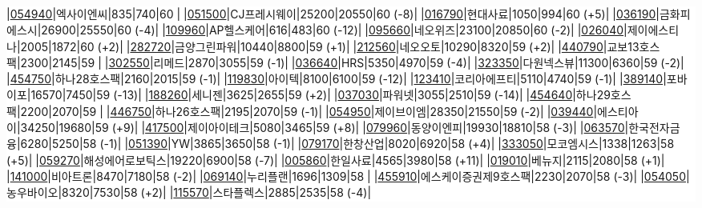 |[054940](https://finance.daum.net/quotes/A054940)|엑사이엔씨|835|740|60 |
|[051500](https://finance.daum.net/quotes/A051500)|CJ프레시웨이|25200|20550|60 (-8)|
|[016790](https://finance.daum.net/quotes/A016790)|현대사료|1050|994|60 (+5)|
|[036190](https://finance.daum.net/quotes/A036190)|금화피에스시|26900|25550|60 (-4)|
|[109960](https://finance.daum.net/quotes/A109960)|AP헬스케어|616|483|60 (-12)|
|[095660](https://finance.daum.net/quotes/A095660)|네오위즈|23100|20850|60 (-2)|
|[026040](https://finance.daum.net/quotes/A026040)|제이에스티나|2005|1872|60 (+2)|
|[282720](https://finance.daum.net/quotes/A282720)|금양그린파워|10440|8800|59 (+1)|
|[212560](https://finance.daum.net/quotes/A212560)|네오오토|10290|8320|59 (+2)|
|[440790](https://finance.daum.net/quotes/A440790)|교보13호스팩|2300|2145|59 |
|[302550](https://finance.daum.net/quotes/A302550)|리메드|2870|3055|59 (-1)|
|[036640](https://finance.daum.net/quotes/A036640)|HRS|5350|4970|59 (-4)|
|[323350](https://finance.daum.net/quotes/A323350)|다원넥스뷰|11300|6360|59 (-2)|
|[454750](https://finance.daum.net/quotes/A454750)|하나28호스팩|2160|2015|59 (-1)|
|[119830](https://finance.daum.net/quotes/A119830)|아이텍|8100|6100|59 (-12)|
|[123410](https://finance.daum.net/quotes/A123410)|코리아에프티|5110|4740|59 (-1)|
|[389140](https://finance.daum.net/quotes/A389140)|포바이포|16570|7450|59 (-13)|
|[188260](https://finance.daum.net/quotes/A188260)|세니젠|3625|2655|59 (+2)|
|[037030](https://finance.daum.net/quotes/A037030)|파워넷|3055|2510|59 (-14)|
|[454640](https://finance.daum.net/quotes/A454640)|하나29호스팩|2200|2070|59 |
|[446750](https://finance.daum.net/quotes/A446750)|하나26호스팩|2195|2070|59 (-1)|
|[054950](https://finance.daum.net/quotes/A054950)|제이브이엠|28350|21550|59 (-2)|
|[039440](https://finance.daum.net/quotes/A039440)|에스티아이|34250|19680|59 (+9)|
|[417500](https://finance.daum.net/quotes/A417500)|제이아이테크|5080|3465|59 (+8)|
|[079960](https://finance.daum.net/quotes/A079960)|동양이엔피|19930|18810|58 (-3)|
|[063570](https://finance.daum.net/quotes/A063570)|한국전자금융|6280|5250|58 (-1)|
|[051390](https://finance.daum.net/quotes/A051390)|YW|3865|3650|58 (-1)|
|[079170](https://finance.daum.net/quotes/A079170)|한창산업|8020|6920|58 (+4)|
|[333050](https://finance.daum.net/quotes/A333050)|모코엠시스|1338|1263|58 (+5)|
|[059270](https://finance.daum.net/quotes/A059270)|해성에어로보틱스|19220|6900|58 (-7)|
|[005860](https://finance.daum.net/quotes/A005860)|한일사료|4565|3980|58 (+11)|
|[019010](https://finance.daum.net/quotes/A019010)|베뉴지|2115|2080|58 (+1)|
|[141000](https://finance.daum.net/quotes/A141000)|비아트론|8470|7180|58 (-2)|
|[069140](https://finance.daum.net/quotes/A069140)|누리플랜|1696|1309|58 |
|[455910](https://finance.daum.net/quotes/A455910)|에스케이증권제9호스팩|2230|2070|58 (-3)|
|[054050](https://finance.daum.net/quotes/A054050)|농우바이오|8320|7530|58 (+2)|
|[115570](https://finance.daum.net/quotes/A115570)|스타플렉스|2885|2535|58 (-4)|